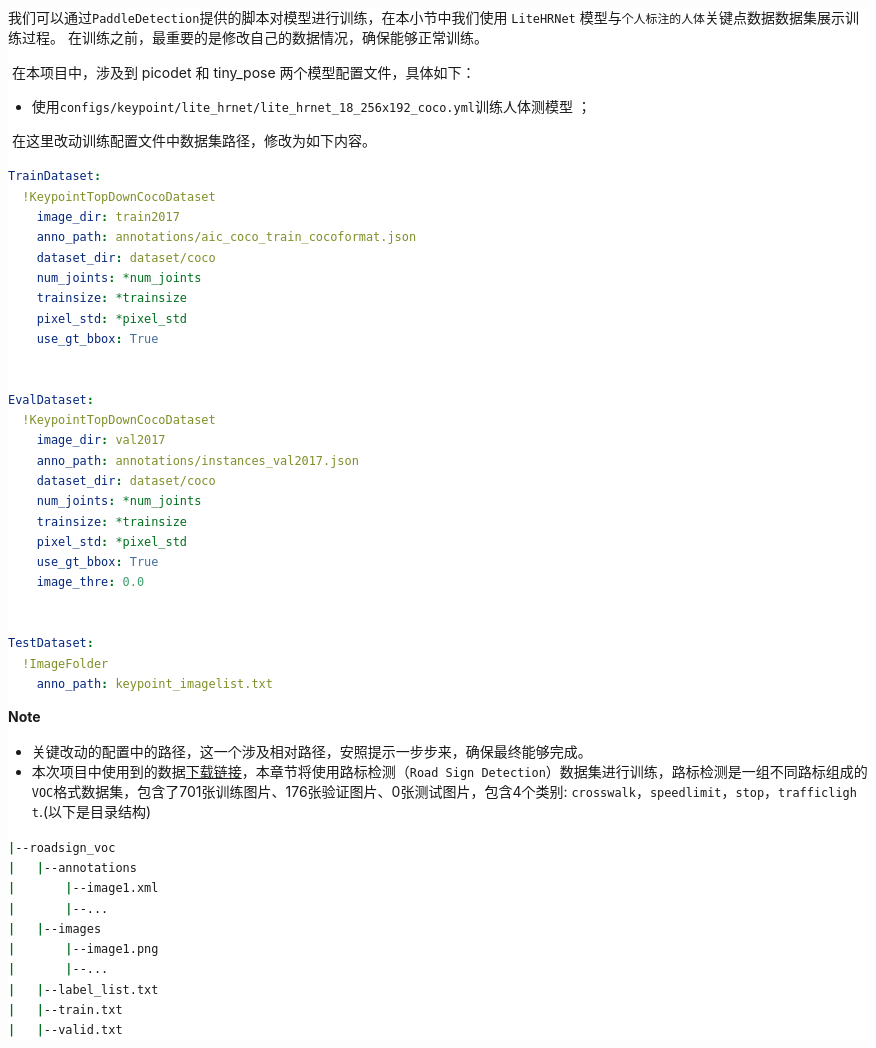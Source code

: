 ​		我们可以通过`PaddleDetection`提供的脚本对模型进行训练，在本小节中我们使用 `LiteHRNet` 模型与`个人标注的人体`关键点数据数据集展示训练过程。 在训练之前，最重要的是修改自己的数据情况，确保能够正常训练。

​		在本项目中，涉及到 picodet 和 tiny_pose 两个模型配置文件，具体如下：

- 使用```configs/keypoint/lite_hrnet/lite_hrnet_18_256x192_coco.yml```训练人体测模型 ；

​		在这里改动训练配置文件中数据集路径，修改为如下内容。

```yaml
TrainDataset:
  !KeypointTopDownCocoDataset
    image_dir: train2017
    anno_path: annotations/aic_coco_train_cocoformat.json
    dataset_dir: dataset/coco
    num_joints: *num_joints
    trainsize: *trainsize
    pixel_std: *pixel_std
    use_gt_bbox: True


EvalDataset:
  !KeypointTopDownCocoDataset
    image_dir: val2017
    anno_path: annotations/instances_val2017.json
    dataset_dir: dataset/coco
    num_joints: *num_joints
    trainsize: *trainsize
    pixel_std: *pixel_std
    use_gt_bbox: True
    image_thre: 0.0


TestDataset:
  !ImageFolder
    anno_path: keypoint_imagelist.txt
```

**Note**

* 关键改动的配置中的路径，这一个涉及相对路径，安照提示一步步来，确保最终能够完成。
* 本次项目中使用到的数据[下载链接](https://paddlemodels.bj.bcebos.com/object_detection/roadsign_voc.tar)，本章节将使用路标检测（`Road Sign Detection`）数据集进行训练，路标检测是一组不同路标组成的`VOC`格式数据集，包含了701张训练图片、176张验证图片、0张测试图片，包含4个类别: `crosswalk`，`speedlimit`，`stop`，`trafficlight`.(以下是目录结构)

```bash
|--roadsign_voc
|	|--annotations
|		|--image1.xml
|		|--...
|	|--images
|		|--image1.png
|		|--...
|	|--label_list.txt
|	|--train.txt
|	|--valid.txt
```
